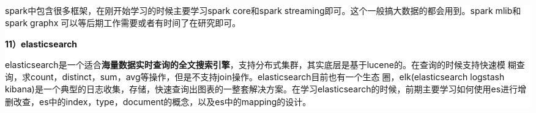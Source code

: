 spark中包含很多框架，在刚开始学习的时候主要学习spark core和spark streaming即可。这个一般搞大数据的都会用到。spark mlib和spark graphx 可以等后期工作需要或者有时间了在研究即可。

**11）elasticsearch**

elasticsearch是一个适合**海量数据实时查询的全文搜索引擎**，支持分布式集群，其实底层是基于lucene的。在查询的时候支持快速模 糊查询，求count，distinct，sum，avg等操作，但是不支持join操作。elasticsearch目前也有一个生态  圈，elk(elasticsearch logstash  kibana)是一个典型的日志收集，存储，快速查询出图表的一整套解决方案。在学习elasticsearch的时候，前期主要学习如何使用es进行增 删改查，es中的index，type，document的概念，以及es中的mapping的设计。
